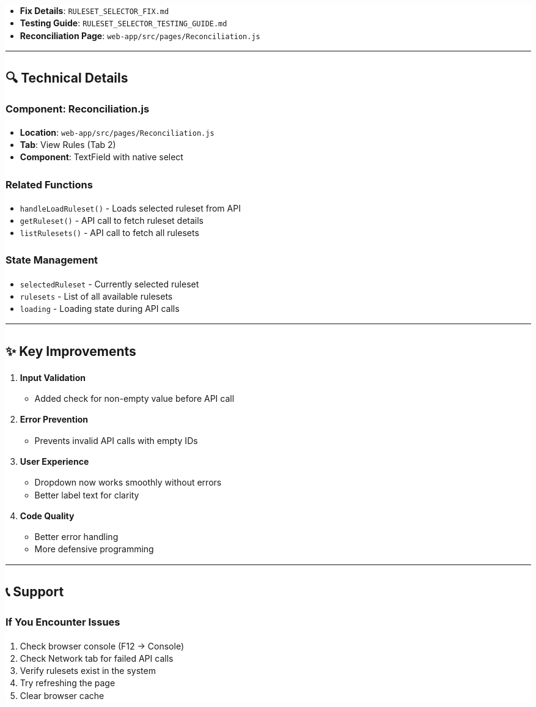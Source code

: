 - **Fix Details**: `RULESET_SELECTOR_FIX.md`
- **Testing Guide**: `RULESET_SELECTOR_TESTING_GUIDE.md`
- **Reconciliation Page**: `web-app/src/pages/Reconciliation.js`

---

## 🔍 Technical Details

### Component: Reconciliation.js
- **Location**: `web-app/src/pages/Reconciliation.js`
- **Tab**: View Rules (Tab 2)
- **Component**: TextField with native select

### Related Functions
- `handleLoadRuleset()` - Loads selected ruleset from API
- `getRuleset()` - API call to fetch ruleset details
- `listRulesets()` - API call to fetch all rulesets

### State Management
- `selectedRuleset` - Currently selected ruleset
- `rulesets` - List of all available rulesets
- `loading` - Loading state during API calls

---

## ✨ Key Improvements

1. **Input Validation**
   - Added check for non-empty value before API call

2. **Error Prevention**
   - Prevents invalid API calls with empty IDs

3. **User Experience**
   - Dropdown now works smoothly without errors
   - Better label text for clarity

4. **Code Quality**
   - Better error handling
   - More defensive programming

---

## 📞 Support

### If You Encounter Issues
1. Check browser console (F12 → Console)
2. Check Network tab for failed API calls
3. Verify rulesets exist in the system
4. Try refreshing the page
5. Clear browser cache
